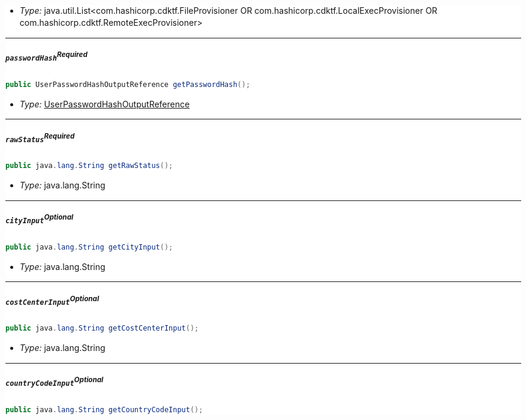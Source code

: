 - *Type:* java.util.List<com.hashicorp.cdktf.FileProvisioner OR com.hashicorp.cdktf.LocalExecProvisioner OR com.hashicorp.cdktf.RemoteExecProvisioner>

---

##### `passwordHash`<sup>Required</sup> <a name="passwordHash" id="@cdktf/provider-okta.user.User.property.passwordHash"></a>

```java
public UserPasswordHashOutputReference getPasswordHash();
```

- *Type:* <a href="#@cdktf/provider-okta.user.UserPasswordHashOutputReference">UserPasswordHashOutputReference</a>

---

##### `rawStatus`<sup>Required</sup> <a name="rawStatus" id="@cdktf/provider-okta.user.User.property.rawStatus"></a>

```java
public java.lang.String getRawStatus();
```

- *Type:* java.lang.String

---

##### `cityInput`<sup>Optional</sup> <a name="cityInput" id="@cdktf/provider-okta.user.User.property.cityInput"></a>

```java
public java.lang.String getCityInput();
```

- *Type:* java.lang.String

---

##### `costCenterInput`<sup>Optional</sup> <a name="costCenterInput" id="@cdktf/provider-okta.user.User.property.costCenterInput"></a>

```java
public java.lang.String getCostCenterInput();
```

- *Type:* java.lang.String

---

##### `countryCodeInput`<sup>Optional</sup> <a name="countryCodeInput" id="@cdktf/provider-okta.user.User.property.countryCodeInput"></a>

```java
public java.lang.String getCountryCodeInput();
```
